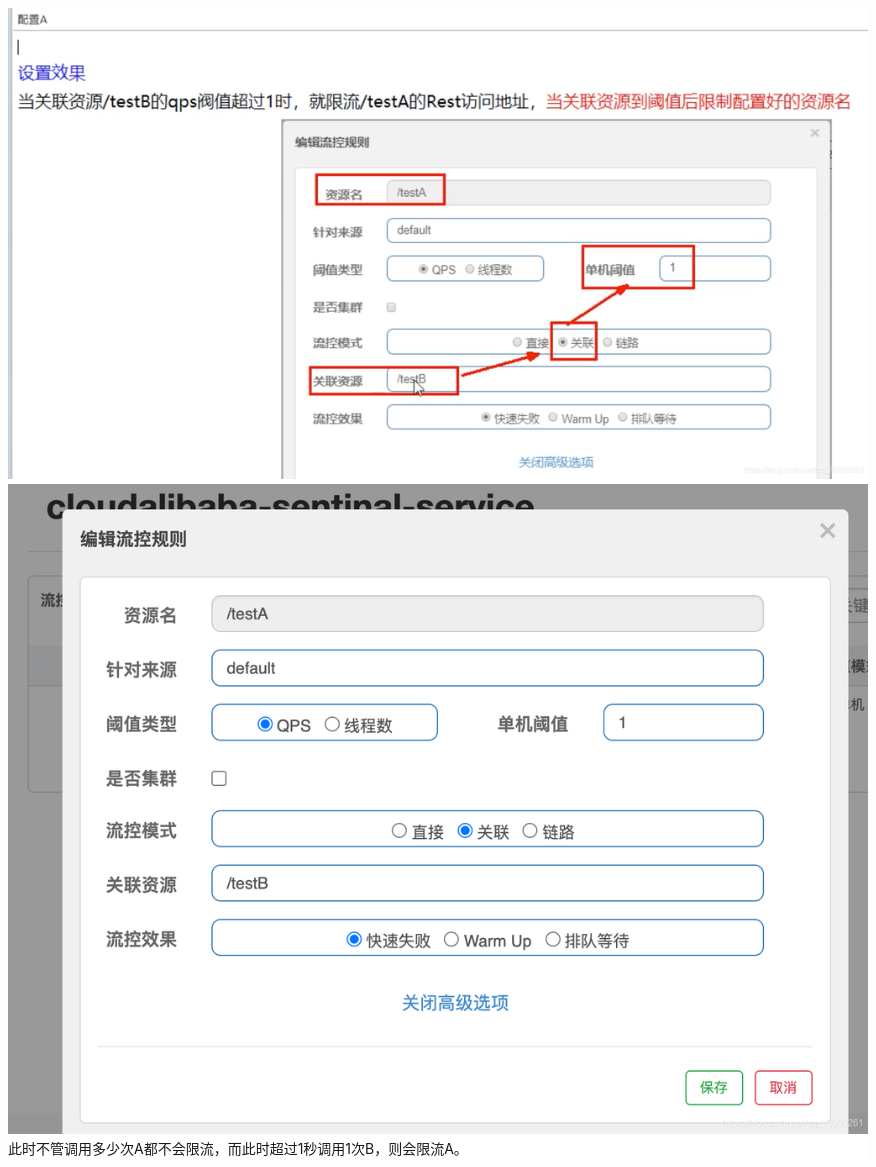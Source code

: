 ![在这里插入图片描述](尚硅谷-SpringCloud-Alibaba/watermark,type_ZmFuZ3poZW5naGVpdGk,shadow_10,text_aHR0cHM6Ly9ibG9nLmNzZG4ubmV0L3FxXzM2OTAzMjYx,size_16,color_FFFFFF,t_70-1682241984358-309.png)
![在这里插入图片描述](尚硅谷-SpringCloud-Alibaba/watermark,type_ZmFuZ3poZW5naGVpdGk,shadow_10,text_aHR0cHM6Ly9ibG9nLmNzZG4ubmV0L3FxXzM2OTAzMjYx,size_16,color_FFFFFF,t_70-1682241984358-310.png)
此时不管调用多少次A都不会限流，而此时超过1秒调用1次B，则会限流A。
